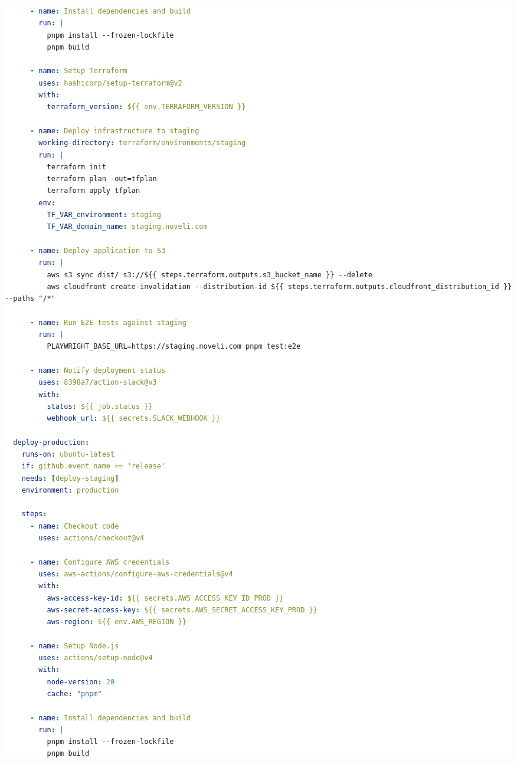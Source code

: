 ```yaml
      - name: Install dependencies and build
        run: |
          pnpm install --frozen-lockfile
          pnpm build

      - name: Setup Terraform
        uses: hashicorp/setup-terraform@v2
        with:
          terraform_version: ${{ env.TERRAFORM_VERSION }}

      - name: Deploy infrastructure to staging
        working-directory: terraform/environments/staging
        run: |
          terraform init
          terraform plan -out=tfplan
          terraform apply tfplan
        env:
          TF_VAR_environment: staging
          TF_VAR_domain_name: staging.noveli.com

      - name: Deploy application to S3
        run: |
          aws s3 sync dist/ s3://${{ steps.terraform.outputs.s3_bucket_name }} --delete
          aws cloudfront create-invalidation --distribution-id ${{ steps.terraform.outputs.cloudfront_distribution_id }} --paths "/*"

      - name: Run E2E tests against staging
        run: |
          PLAYWRIGHT_BASE_URL=https://staging.noveli.com pnpm test:e2e

      - name: Notify deployment status
        uses: 8398a7/action-slack@v3
        with:
          status: ${{ job.status }}
          webhook_url: ${{ secrets.SLACK_WEBHOOK }}

  deploy-production:
    runs-on: ubuntu-latest
    if: github.event_name == 'release'
    needs: [deploy-staging]
    environment: production

    steps:
      - name: Checkout code
        uses: actions/checkout@v4

      - name: Configure AWS credentials
        uses: aws-actions/configure-aws-credentials@v4
        with:
          aws-access-key-id: ${{ secrets.AWS_ACCESS_KEY_ID_PROD }}
          aws-secret-access-key: ${{ secrets.AWS_SECRET_ACCESS_KEY_PROD }}
          aws-region: ${{ env.AWS_REGION }}

      - name: Setup Node.js
        uses: actions/setup-node@v4
        with:
          node-version: 20
          cache: "pnpm"

      - name: Install dependencies and build
        run: |
          pnpm install --frozen-lockfile
          pnpm build
```